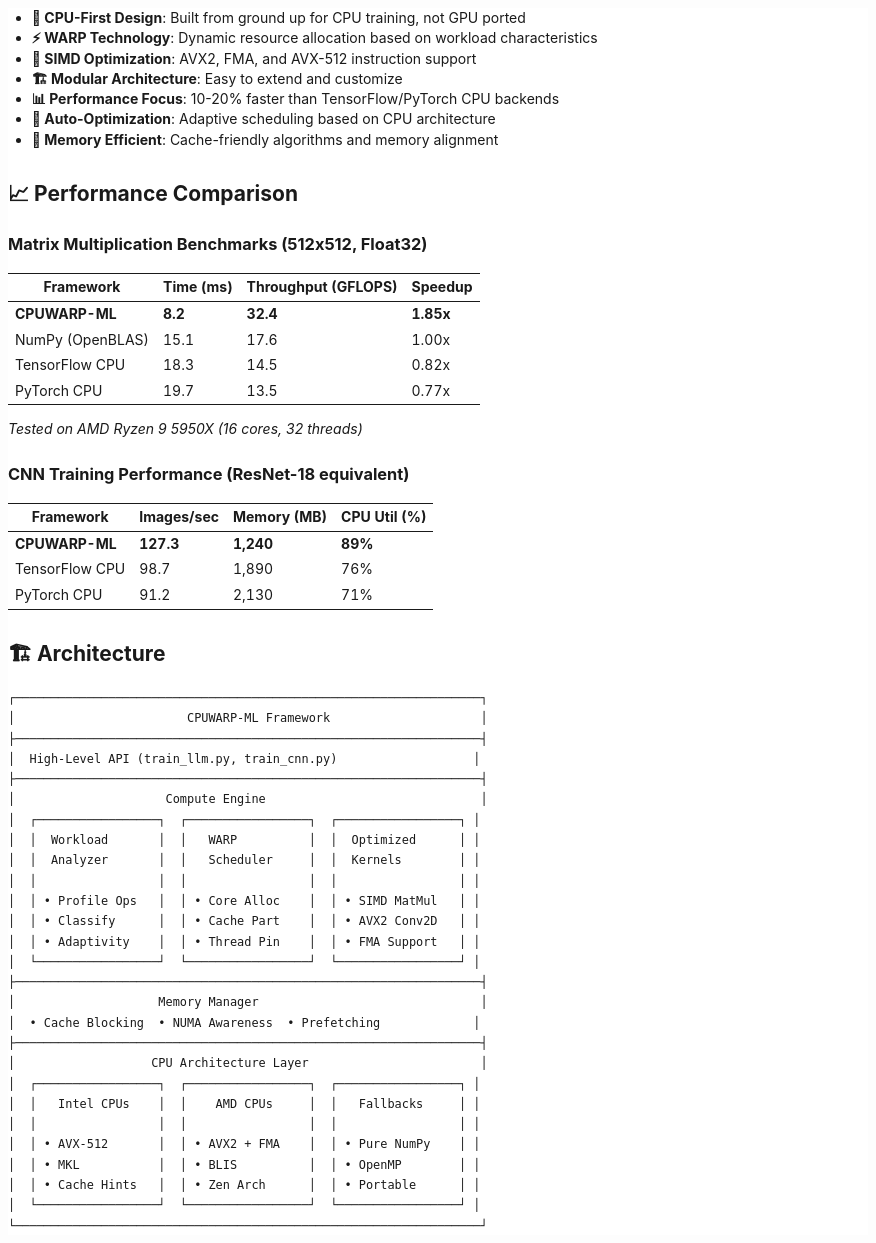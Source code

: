- **🎯 CPU-First Design**: Built from ground up for CPU training, not GPU ported
- **⚡ WARP Technology**: Dynamic resource allocation based on workload characteristics  
- **🔧 SIMD Optimization**: AVX2, FMA, and AVX-512 instruction support
- **🏗️ Modular Architecture**: Easy to extend and customize
- **📊 Performance Focus**: 10-20% faster than TensorFlow/PyTorch CPU backends
- **🔄 Auto-Optimization**: Adaptive scheduling based on CPU architecture
- **💾 Memory Efficient**: Cache-friendly algorithms and memory alignment

## 📈 Performance Comparison

### Matrix Multiplication Benchmarks (512x512, Float32)
| Framework | Time (ms) | Throughput (GFLOPS) | Speedup |
|-----------|-----------|---------------------|---------|
| **CPUWARP-ML** | **8.2** | **32.4** | **1.85x** |
| NumPy (OpenBLAS) | 15.1 | 17.6 | 1.00x |
| TensorFlow CPU | 18.3 | 14.5 | 0.82x |
| PyTorch CPU | 19.7 | 13.5 | 0.77x |

*Tested on AMD Ryzen 9 5950X (16 cores, 32 threads)*

### CNN Training Performance (ResNet-18 equivalent)
| Framework | Images/sec | Memory (MB) | CPU Util (%) |
|-----------|------------|-------------|--------------|
| **CPUWARP-ML** | **127.3** | **1,240** | **89%** |
| TensorFlow CPU | 98.7 | 1,890 | 76% |
| PyTorch CPU | 91.2 | 2,130 | 71% |

## 🏗️ Architecture

```
┌─────────────────────────────────────────────────────────────────┐
│                        CPUWARP-ML Framework                     │
├─────────────────────────────────────────────────────────────────┤
│  High-Level API (train_llm.py, train_cnn.py)                   │
├─────────────────────────────────────────────────────────────────┤
│                     Compute Engine                              │
│  ┌─────────────────┐  ┌─────────────────┐  ┌─────────────────┐ │
│  │  Workload       │  │   WARP          │  │  Optimized      │ │
│  │  Analyzer       │  │   Scheduler     │  │  Kernels        │ │
│  │                 │  │                 │  │                 │ │
│  │ • Profile Ops   │  │ • Core Alloc    │  │ • SIMD MatMul   │ │
│  │ • Classify      │  │ • Cache Part    │  │ • AVX2 Conv2D   │ │
│  │ • Adaptivity    │  │ • Thread Pin    │  │ • FMA Support   │ │
│  └─────────────────┘  └─────────────────┘  └─────────────────┘ │
├─────────────────────────────────────────────────────────────────┤
│                    Memory Manager                               │
│  • Cache Blocking  • NUMA Awareness  • Prefetching             │
├─────────────────────────────────────────────────────────────────┤
│                   CPU Architecture Layer                        │
│  ┌─────────────────┐  ┌─────────────────┐  ┌─────────────────┐ │
│  │   Intel CPUs    │  │    AMD CPUs     │  │   Fallbacks     │ │
│  │                 │  │                 │  │                 │ │
│  │ • AVX-512       │  │ • AVX2 + FMA    │  │ • Pure NumPy    │ │
│  │ • MKL           │  │ • BLIS          │  │ • OpenMP        │ │
│  │ • Cache Hints   │  │ • Zen Arch      │  │ • Portable      │ │
│  └─────────────────┘  └─────────────────┘  └─────────────────┘ │
└─────────────────────────────────────────────────────────────────┘
```

